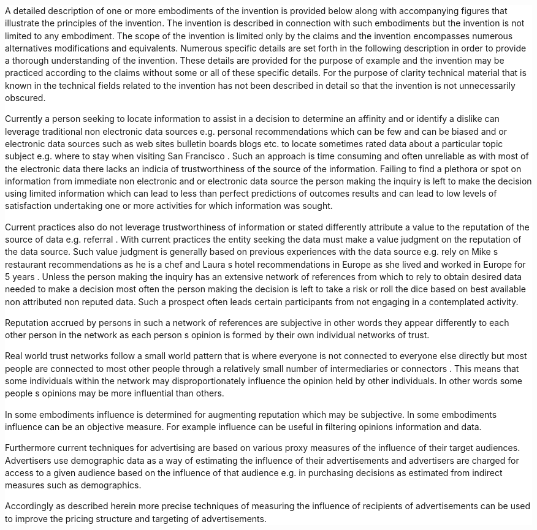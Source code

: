 A detailed description of one or more embodiments of the invention is provided below along with accompanying figures that illustrate the principles of the invention. The invention is described in connection with such embodiments but the invention is not limited to any embodiment. The scope of the invention is limited only by the claims and the invention encompasses numerous alternatives modifications and equivalents. Numerous specific details are set forth in the following description in order to provide a thorough understanding of the invention. These details are provided for the purpose of example and the invention may be practiced according to the claims without some or all of these specific details. For the purpose of clarity technical material that is known in the technical fields related to the invention has not been described in detail so that the invention is not unnecessarily obscured.

Currently a person seeking to locate information to assist in a decision to determine an affinity and or identify a dislike can leverage traditional non electronic data sources e.g. personal recommendations which can be few and can be biased and or electronic data sources such as web sites bulletin boards blogs etc. to locate sometimes rated data about a particular topic subject e.g. where to stay when visiting San Francisco . Such an approach is time consuming and often unreliable as with most of the electronic data there lacks an indicia of trustworthiness of the source of the information. Failing to find a plethora or spot on information from immediate non electronic and or electronic data source the person making the inquiry is left to make the decision using limited information which can lead to less than perfect predictions of outcomes results and can lead to low levels of satisfaction undertaking one or more activities for which information was sought.

Current practices also do not leverage trustworthiness of information or stated differently attribute a value to the reputation of the source of data e.g. referral . With current practices the entity seeking the data must make a value judgment on the reputation of the data source. Such value judgment is generally based on previous experiences with the data source e.g. rely on Mike s restaurant recommendations as he is a chef and Laura s hotel recommendations in Europe as she lived and worked in Europe for 5 years . Unless the person making the inquiry has an extensive network of references from which to rely to obtain desired data needed to make a decision most often the person making the decision is left to take a risk or roll the dice based on best available non attributed non reputed data. Such a prospect often leads certain participants from not engaging in a contemplated activity.

Reputation accrued by persons in such a network of references are subjective in other words they appear differently to each other person in the network as each person s opinion is formed by their own individual networks of trust.

Real world trust networks follow a small world pattern that is where everyone is not connected to everyone else directly but most people are connected to most other people through a relatively small number of intermediaries or connectors . This means that some individuals within the network may disproportionately influence the opinion held by other individuals. In other words some people s opinions may be more influential than others.

In some embodiments influence is determined for augmenting reputation which may be subjective. In some embodiments influence can be an objective measure. For example influence can be useful in filtering opinions information and data.

Furthermore current techniques for advertising are based on various proxy measures of the influence of their target audiences. Advertisers use demographic data as a way of estimating the influence of their advertisements and advertisers are charged for access to a given audience based on the influence of that audience e.g. in purchasing decisions as estimated from indirect measures such as demographics.

Accordingly as described herein more precise techniques of measuring the influence of recipients of advertisements can be used to improve the pricing structure and targeting of advertisements.

